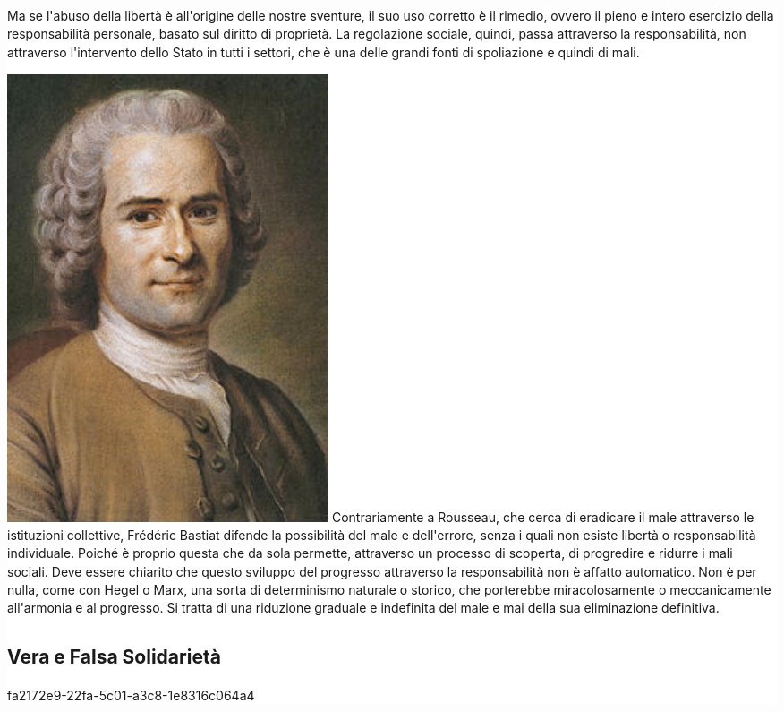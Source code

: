 Ma se l'abuso della libertà è all'origine delle nostre sventure, il suo uso corretto è il rimedio, ovvero il pieno e intero esercizio della responsabilità personale, basato sul diritto di proprietà. La regolazione sociale, quindi, passa attraverso la responsabilità, non attraverso l'intervento dello Stato in tutti i settori, che è una delle grandi fonti di spoliazione e quindi di mali.

![image](assets/en/112.webp)
Contrariamente a Rousseau, che cerca di eradicare il male attraverso le istituzioni collettive, Frédéric Bastiat difende la possibilità del male e dell'errore, senza i quali non esiste libertà o responsabilità individuale. Poiché è proprio questa che da sola permette, attraverso un processo di scoperta, di progredire e ridurre i mali sociali.
Deve essere chiarito che questo sviluppo del progresso attraverso la responsabilità non è affatto automatico. Non è per nulla, come con Hegel o Marx, una sorta di determinismo naturale o storico, che porterebbe miracolosamente o meccanicamente all'armonia e al progresso. Si tratta di una riduzione graduale e indefinita del male e mai della sua eliminazione definitiva.

## Vera e Falsa Solidarietà

<chapterId>fa2172e9-22fa-5c01-a3c8-1e8316c064a4</chapterId>
